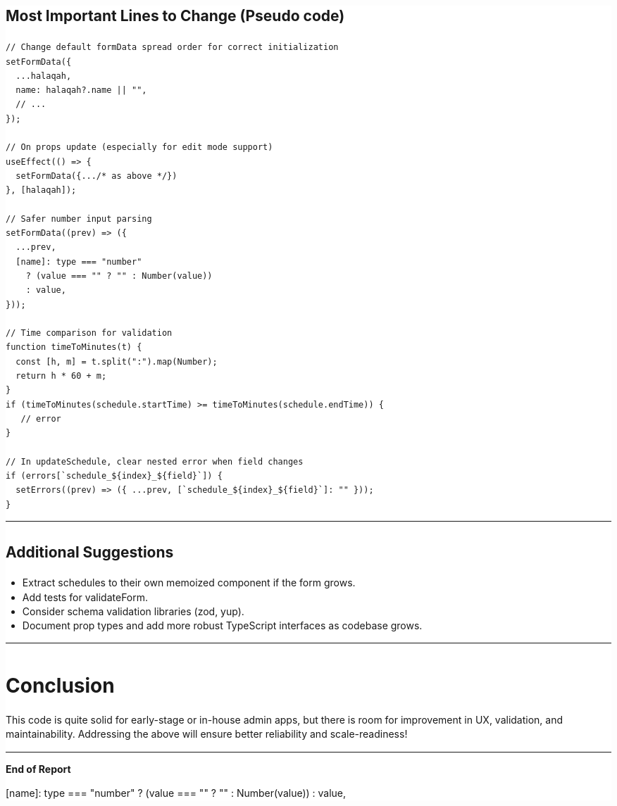 
## Most Important Lines to Change (Pseudo code)

```
// Change default formData spread order for correct initialization
setFormData({
  ...halaqah,
  name: halaqah?.name || "",
  // ...
});

// On props update (especially for edit mode support)
useEffect(() => {
  setFormData({.../* as above */})
}, [halaqah]);

// Safer number input parsing
setFormData((prev) => ({
  ...prev,
  [name]: type === "number"
    ? (value === "" ? "" : Number(value))
    : value,
}));

// Time comparison for validation
function timeToMinutes(t) {
  const [h, m] = t.split(":").map(Number);
  return h * 60 + m;
}
if (timeToMinutes(schedule.startTime) >= timeToMinutes(schedule.endTime)) {
   // error
}

// In updateSchedule, clear nested error when field changes
if (errors[`schedule_${index}_${field}`]) {
  setErrors((prev) => ({ ...prev, [`schedule_${index}_${field}`]: "" }));
}
```

---

## Additional Suggestions

- Extract schedules to their own memoized component if the form grows.
- Add tests for validateForm.
- Consider schema validation libraries (zod, yup).
- Document prop types and add more robust TypeScript interfaces as codebase grows.

---

# Conclusion

This code is quite solid for early-stage or in-house admin apps, but there is room for improvement in UX, validation, and maintainability. Addressing the above will ensure better reliability and scale-readiness!

---

**End of Report**


  [name]: type === "number" ? (value === "" ? "" : Number(value)) : value,